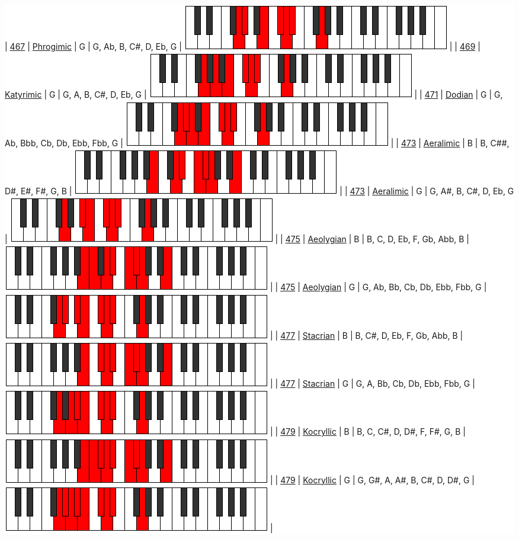 | [467](https://ianring.com/musictheory/scales/467) | [Phrogimic](ModeGNaturalPhrogimic.md) | G | G, Ab, B, C#, D, Eb, G | ![ModeGNaturalPhrogimic](ModeGNaturalPhrogimic.png) |
| [469](https://ianring.com/musictheory/scales/469) | [Katyrimic](ModeGNaturalKatyrimic.md) | G | G, A, B, C#, D, Eb, G | ![ModeGNaturalKatyrimic](ModeGNaturalKatyrimic.png) |
| [471](https://ianring.com/musictheory/scales/471) | [Dodian](ModeGNaturalDodian.md) | G | G, Ab, Bbb, Cb, Db, Ebb, Fbb, G | ![ModeGNaturalDodian](ModeGNaturalDodian.png) |
| [473](https://ianring.com/musictheory/scales/473) | [Aeralimic](ModeBNaturalAeralimic.md) | B | B, C##, D#, E#, F#, G, B | ![ModeBNaturalAeralimic](ModeBNaturalAeralimic.png) |
| [473](https://ianring.com/musictheory/scales/473) | [Aeralimic](ModeGNaturalAeralimic.md) | G | G, A#, B, C#, D, Eb, G | ![ModeGNaturalAeralimic](ModeGNaturalAeralimic.png) |
| [475](https://ianring.com/musictheory/scales/475) | [Aeolygian](ModeBNaturalAeolygian.md) | B | B, C, D, Eb, F, Gb, Abb, B | ![ModeBNaturalAeolygian](ModeBNaturalAeolygian.png) |
| [475](https://ianring.com/musictheory/scales/475) | [Aeolygian](ModeGNaturalAeolygian.md) | G | G, Ab, Bb, Cb, Db, Ebb, Fbb, G | ![ModeGNaturalAeolygian](ModeGNaturalAeolygian.png) |
| [477](https://ianring.com/musictheory/scales/477) | [Stacrian](ModeBNaturalStacrian.md) | B | B, C#, D, Eb, F, Gb, Abb, B | ![ModeBNaturalStacrian](ModeBNaturalStacrian.png) |
| [477](https://ianring.com/musictheory/scales/477) | [Stacrian](ModeGNaturalStacrian.md) | G | G, A, Bb, Cb, Db, Ebb, Fbb, G | ![ModeGNaturalStacrian](ModeGNaturalStacrian.png) |
| [479](https://ianring.com/musictheory/scales/479) | [Kocryllic](ModeBNaturalKocryllic.md) | B | B, C, C#, D, D#, F, F#, G, B | ![ModeBNaturalKocryllic](ModeBNaturalKocryllic.png) |
| [479](https://ianring.com/musictheory/scales/479) | [Kocryllic](ModeGNaturalKocryllic.md) | G | G, G#, A, A#, B, C#, D, D#, G | ![ModeGNaturalKocryllic](ModeGNaturalKocryllic.png) |